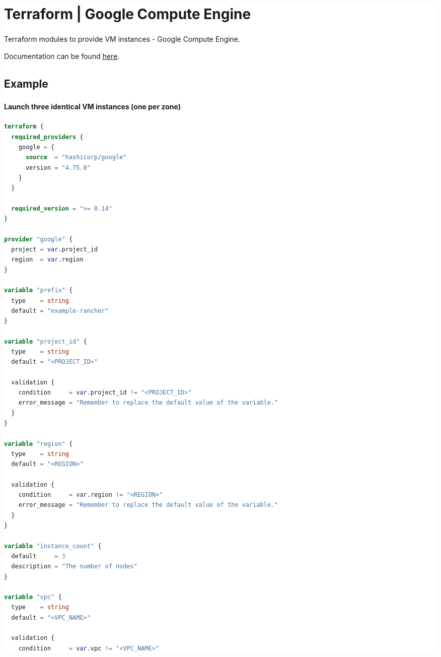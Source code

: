 # Terraform | Google Compute Engine

Terraform modules to provide VM instances - Google Compute Engine.

Documentation can be found [here](./docs.md).

## Example

#### Launch three identical VM instances (one per zone)

```terraform
terraform {
  required_providers {
    google = {
      source  = "hashicorp/google"
      version = "4.75.0"
    }
  }

  required_version = ">= 0.14"
}

provider "google" {
  project = var.project_id
  region  = var.region
}

variable "prefix" {
  type    = string
  default = "example-rancher"
}

variable "project_id" {
  type    = string
  default = "<PROJECT_ID>"

  validation {
    condition     = var.project_id != "<PROJECT_ID>"
    error_message = "Remember to replace the default value of the variable."
  }
}

variable "region" {
  type    = string
  default = "<REGION>"

  validation {
    condition     = var.region != "<REGION>"
    error_message = "Remember to replace the default value of the variable."
  }
}

variable "instance_count" {
  default     = 3
  description = "The number of nodes"
}

variable "vpc" {
  type    = string
  default = "<VPC_NAME>"

  validation {
    condition     = var.vpc != "<VPC_NAME>"
```